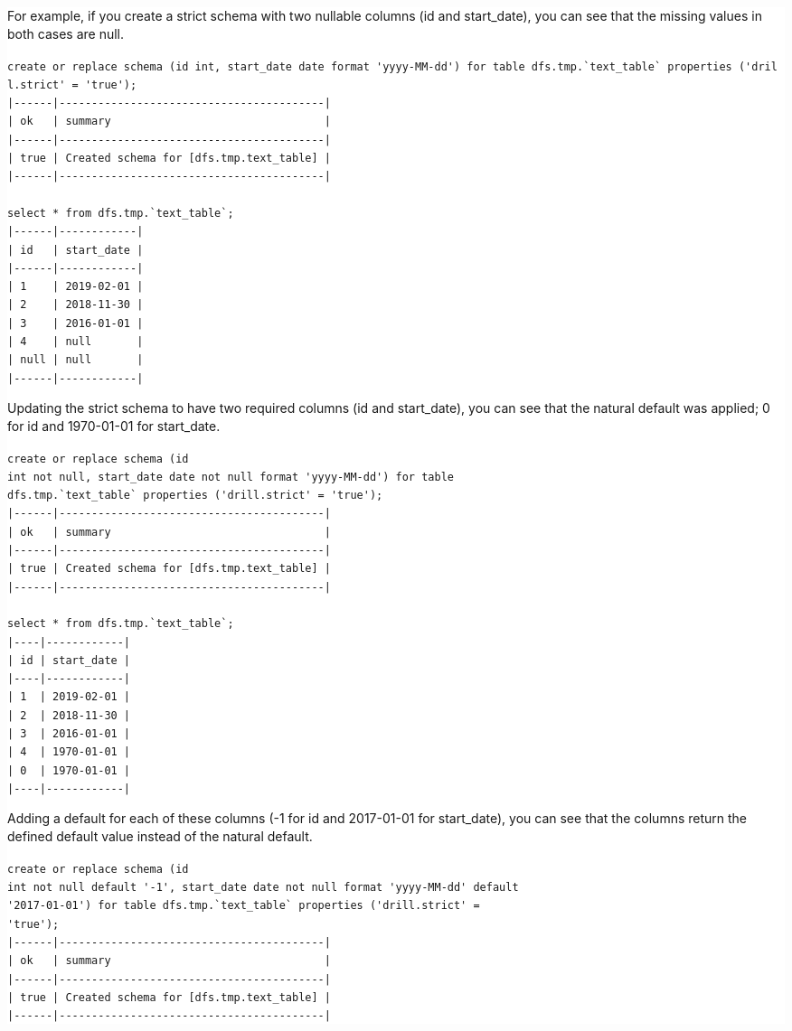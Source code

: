 For example, if you create a strict schema with two nullable columns (id and start_date), you can see that the missing values in both cases are null.

	create or replace schema (id int, start_date date format 'yyyy-MM-dd') for table dfs.tmp.`text_table` properties ('drill.strict' = 'true');
	|------|-----------------------------------------|
	| ok   | summary                                 |
	|------|-----------------------------------------|
	| true | Created schema for [dfs.tmp.text_table] |
	|------|-----------------------------------------|
	 
	select * from dfs.tmp.`text_table`;
	|------|------------|
	| id   | start_date |
	|------|------------|
	| 1    | 2019-02-01 |
	| 2    | 2018-11-30 |
	| 3    | 2016-01-01 |
	| 4    | null       |
	| null | null       |
	|------|------------|
 
Updating the strict schema to have two required columns (id and start_date), you can see that the natural default was applied; 0 for id and 1970-01-01 for start_date.
 
	create or replace schema (id
	int not null, start_date date not null format 'yyyy-MM-dd') for table
	dfs.tmp.`text_table` properties ('drill.strict' = 'true');
	|------|-----------------------------------------|
	| ok   | summary                                 |
	|------|-----------------------------------------|
	| true | Created schema for [dfs.tmp.text_table] |
	|------|-----------------------------------------|
	 
	select * from dfs.tmp.`text_table`;
	|----|------------|
	| id | start_date |
	|----|------------|
	| 1  | 2019-02-01 |
	| 2  | 2018-11-30 |
	| 3  | 2016-01-01 |
	| 4  | 1970-01-01 |
	| 0  | 1970-01-01 |
	|----|------------|

Adding a default for each of these columns (-1 for id and 2017-01-01 for start_date),  you can see that the columns return the defined default value instead of the natural default.
 
	create or replace schema (id
	int not null default '-1', start_date date not null format 'yyyy-MM-dd' default
	'2017-01-01') for table dfs.tmp.`text_table` properties ('drill.strict' =
	'true');
	|------|-----------------------------------------|
	| ok   | summary                                 |
	|------|-----------------------------------------|
	| true | Created schema for [dfs.tmp.text_table] |
	|------|-----------------------------------------|
	 